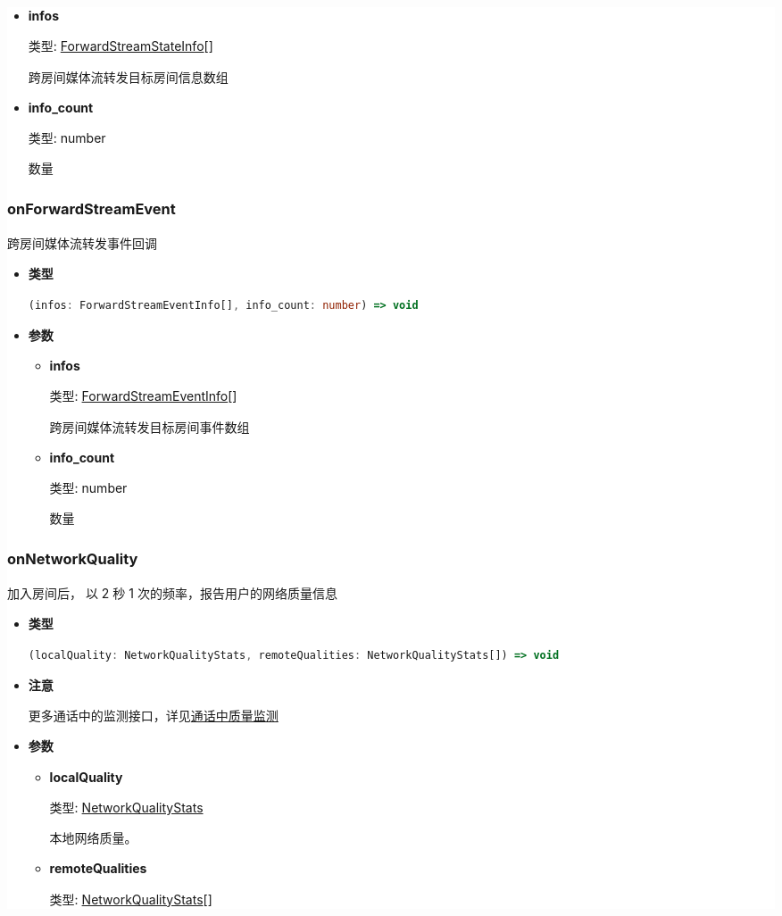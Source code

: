   - **infos**

    类型: [ForwardStreamStateInfo](85535.md#forwardstreamstateinfo)[]

    跨房间媒体流转发目标房间信息数组

  - **info_count**

    类型: number

    数量

### onForwardStreamEvent <span id="rtcroomcallback-onforwardstreamevent"></span> 

跨房间媒体流转发事件回调

- **类型**

  ```ts
  (infos: ForwardStreamEventInfo[], info_count: number) => void
  ```

- **参数**

  - **infos**

    类型: [ForwardStreamEventInfo](85535.md#forwardstreameventinfo)[]

    跨房间媒体流转发目标房间事件数组

  - **info_count**

    类型: number

    数量

### onNetworkQuality <span id="rtcroomcallback-onnetworkquality"></span> 

加入房间后， 以 2 秒 1 次的频率，报告用户的网络质量信息

- **类型**

  ```ts
  (localQuality: NetworkQualityStats, remoteQualities: NetworkQualityStats[]) => void
  ```

- **注意**

  更多通话中的监测接口，详见[通话中质量监测](106866)

- **参数**

  - **localQuality**

    类型: [NetworkQualityStats](85535.md#networkqualitystats)

    本地网络质量。

  - **remoteQualities**

    类型: [NetworkQualityStats](85535.md#networkqualitystats)[]
